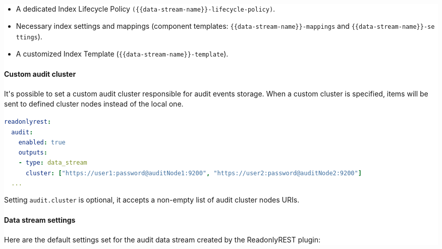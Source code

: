 * A dedicated Index Lifecycle Policy `({{data-stream-name}}-lifecycle-policy)`.

* Necessary index settings and mappings (component templates: `{{data-stream-name}}-mappings` and `{{data-stream-name}}-settings`).

* A customized Index Template (`{{data-stream-name}}-template`).

#### Custom audit cluster

It's possible to set a custom audit cluster responsible for audit events storage. When a custom cluster is specified, items will be sent to defined cluster nodes instead of the local one.

```yaml
readonlyrest:
  audit:
    enabled: true
    outputs: 
    - type: data_stream
      cluster: ["https://user1:password@auditNode1:9200", "https://user2:password@auditNode2:9200"]
  ...
```

Setting `audit.cluster` is optional, it accepts a non-empty list of audit cluster nodes URIs.

#### Data stream settings

Here are the default settings set for the audit data stream created by the ReadonlyREST plugin:
